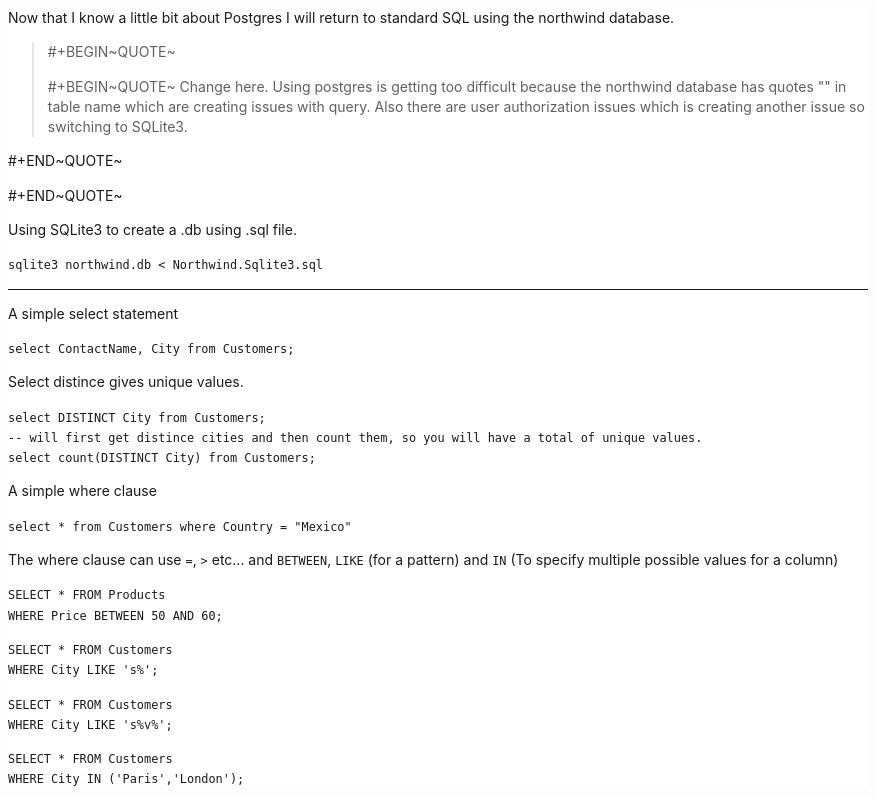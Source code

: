 Now that I know a little bit about Postgres I will return to standard
SQL using the northwind database.

> \#+BEGIN~QUOTE~
>
> \#+BEGIN~QUOTE~ Change here. Using postgres is getting too difficult
> because the northwind database has quotes \"\" in table name which are
> creating issues with query. Also there are user authorization issues
> which is creating another issue so switching to SQLite3.

\#+END~QUOTE~

\#+END~QUOTE~

Using SQLite3 to create a .db using .sql file.

``` {.example}
sqlite3 northwind.db < Northwind.Sqlite3.sql
```

------------------------------------------------------------------------

A simple select statement

``` {.sql}
select ContactName, City from Customers;
```

Select distince gives unique values.

``` {.sql}
select DISTINCT City from Customers;
-- will first get distince cities and then count them, so you will have a total of unique values.
select count(DISTINCT City) from Customers; 
```

A simple where clause

``` {.sql}
select * from Customers where Country = "Mexico"
```

The where clause can use `=`, `>` etc... and `BETWEEN`, `LIKE` (for a
pattern) and `IN` (To specify multiple possible values for a column)

``` {.sql}
SELECT * FROM Products
WHERE Price BETWEEN 50 AND 60;
```

``` {.sql}
SELECT * FROM Customers
WHERE City LIKE 's%';
```

``` {.sql}
SELECT * FROM Customers
WHERE City LIKE 's%v%';
```

``` {.sql}
SELECT * FROM Customers
WHERE City IN ('Paris','London');
```
